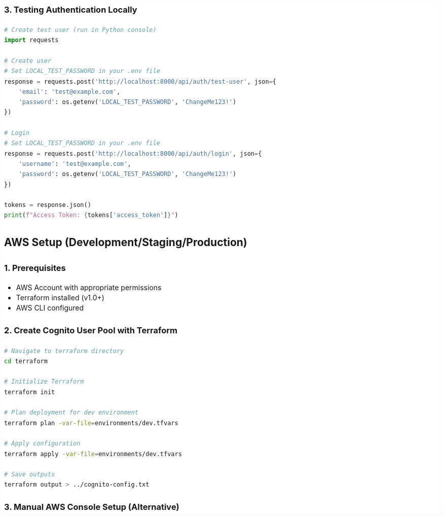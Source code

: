 ### 3. Testing Authentication Locally

```python
# Create test user (run in Python console)
import requests

# Create user
# Set LOCAL_TEST_PASSWORD in your .env file
response = requests.post('http://localhost:8000/api/auth/test-user', json={
    'email': 'test@example.com',
    'password': os.getenv('LOCAL_TEST_PASSWORD', 'ChangeMe123!')
})

# Login
# Set LOCAL_TEST_PASSWORD in your .env file
response = requests.post('http://localhost:8000/api/auth/login', json={
    'username': 'test@example.com',
    'password': os.getenv('LOCAL_TEST_PASSWORD', 'ChangeMe123!')
})

tokens = response.json()
print(f"Access Token: {tokens['access_token']}")
```

## AWS Setup (Development/Staging/Production)

### 1. Prerequisites

- AWS Account with appropriate permissions
- Terraform installed (v1.0+)
- AWS CLI configured

### 2. Create Cognito User Pool with Terraform

```bash
# Navigate to terraform directory
cd terraform

# Initialize Terraform
terraform init

# Plan deployment for dev environment
terraform plan -var-file=environments/dev.tfvars

# Apply configuration
terraform apply -var-file=environments/dev.tfvars

# Save outputs
terraform output > ../cognito-config.txt
```

### 3. Manual AWS Console Setup (Alternative)
